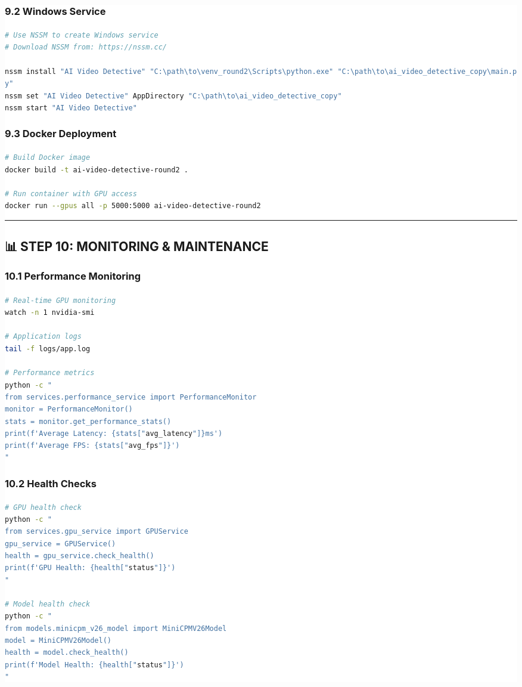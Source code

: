 ### **9.2 Windows Service**
```bash
# Use NSSM to create Windows service
# Download NSSM from: https://nssm.cc/

nssm install "AI Video Detective" "C:\path\to\venv_round2\Scripts\python.exe" "C:\path\to\ai_video_detective_copy\main.py"
nssm set "AI Video Detective" AppDirectory "C:\path\to\ai_video_detective_copy"
nssm start "AI Video Detective"
```

### **9.3 Docker Deployment**
```bash
# Build Docker image
docker build -t ai-video-detective-round2 .

# Run container with GPU access
docker run --gpus all -p 5000:5000 ai-video-detective-round2
```

---

## 📊 **STEP 10: MONITORING & MAINTENANCE**

### **10.1 Performance Monitoring**
```bash
# Real-time GPU monitoring
watch -n 1 nvidia-smi

# Application logs
tail -f logs/app.log

# Performance metrics
python -c "
from services.performance_service import PerformanceMonitor
monitor = PerformanceMonitor()
stats = monitor.get_performance_stats()
print(f'Average Latency: {stats["avg_latency"]}ms')
print(f'Average FPS: {stats["avg_fps"]}')
"
```

### **10.2 Health Checks**
```bash
# GPU health check
python -c "
from services.gpu_service import GPUService
gpu_service = GPUService()
health = gpu_service.check_health()
print(f'GPU Health: {health["status"]}')
"

# Model health check
python -c "
from models.minicpm_v26_model import MiniCPMV26Model
model = MiniCPMV26Model()
health = model.check_health()
print(f'Model Health: {health["status"]}')
"
```
